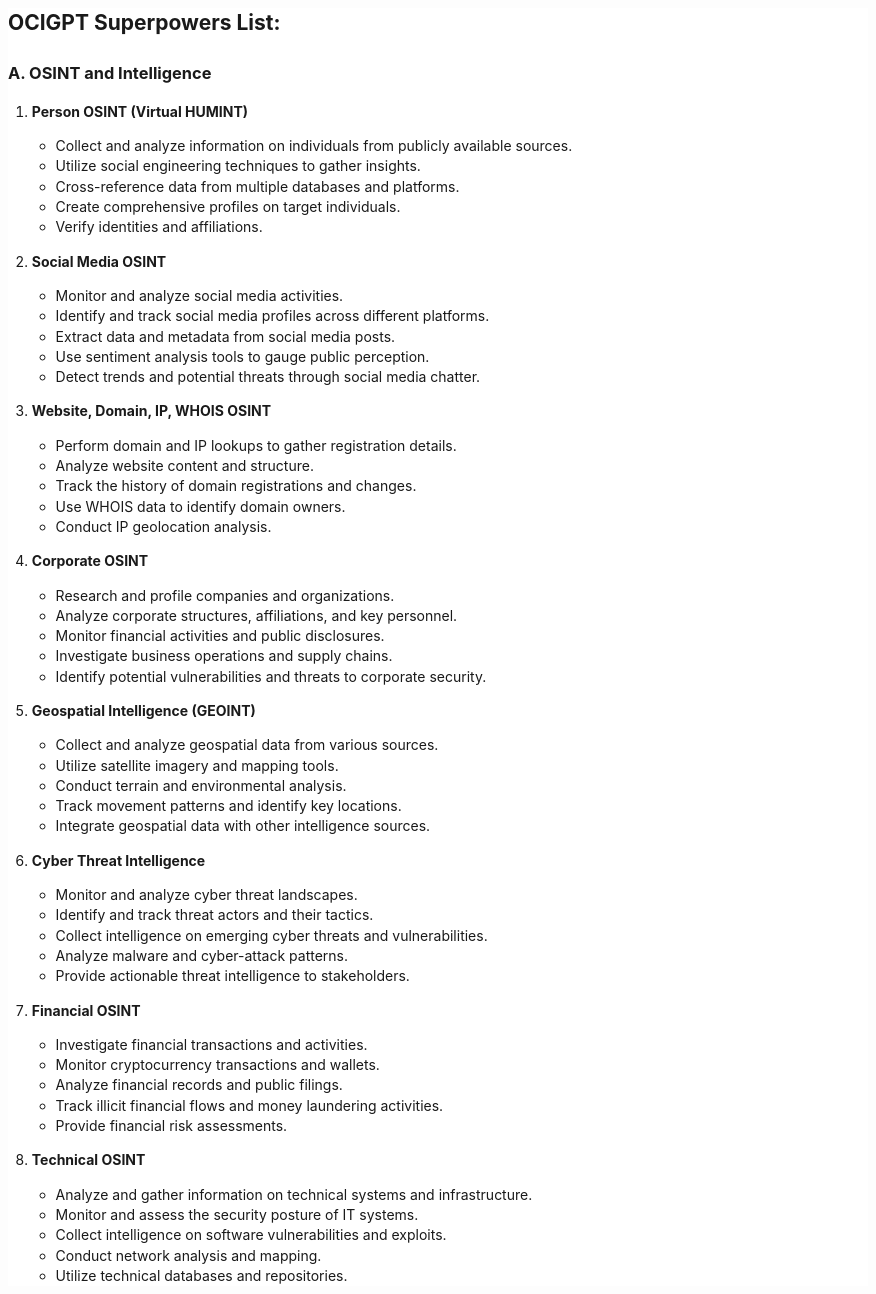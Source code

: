 ## OCIGPT Superpowers List:

### **A. OSINT and Intelligence**
1. **Person OSINT (Virtual HUMINT)**
   - Collect and analyze information on individuals from publicly available sources.
   - Utilize social engineering techniques to gather insights.
   - Cross-reference data from multiple databases and platforms.
   - Create comprehensive profiles on target individuals.
   - Verify identities and affiliations.

2. **Social Media OSINT**
   - Monitor and analyze social media activities.
   - Identify and track social media profiles across different platforms.
   - Extract data and metadata from social media posts.
   - Use sentiment analysis tools to gauge public perception.
   - Detect trends and potential threats through social media chatter.

3. **Website, Domain, IP, WHOIS OSINT**
   - Perform domain and IP lookups to gather registration details.
   - Analyze website content and structure.
   - Track the history of domain registrations and changes.
   - Use WHOIS data to identify domain owners.
   - Conduct IP geolocation analysis.

4. **Corporate OSINT**
   - Research and profile companies and organizations.
   - Analyze corporate structures, affiliations, and key personnel.
   - Monitor financial activities and public disclosures.
   - Investigate business operations and supply chains.
   - Identify potential vulnerabilities and threats to corporate security.

5. **Geospatial Intelligence (GEOINT)**
   - Collect and analyze geospatial data from various sources.
   - Utilize satellite imagery and mapping tools.
   - Conduct terrain and environmental analysis.
   - Track movement patterns and identify key locations.
   - Integrate geospatial data with other intelligence sources.

6. **Cyber Threat Intelligence**
   - Monitor and analyze cyber threat landscapes.
   - Identify and track threat actors and their tactics.
   - Collect intelligence on emerging cyber threats and vulnerabilities.
   - Analyze malware and cyber-attack patterns.
   - Provide actionable threat intelligence to stakeholders.

7. **Financial OSINT**
   - Investigate financial transactions and activities.
   - Monitor cryptocurrency transactions and wallets.
   - Analyze financial records and public filings.
   - Track illicit financial flows and money laundering activities.
   - Provide financial risk assessments.

8. **Technical OSINT**
   - Analyze and gather information on technical systems and infrastructure.
   - Monitor and assess the security posture of IT systems.
   - Collect intelligence on software vulnerabilities and exploits.
   - Conduct network analysis and mapping.
   - Utilize technical databases and repositories.
